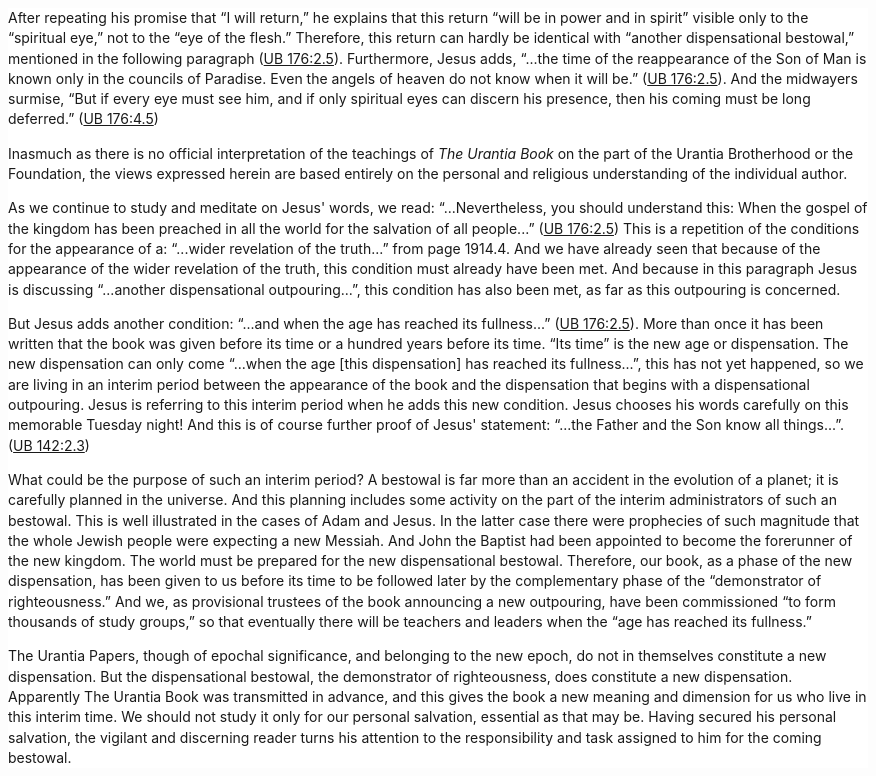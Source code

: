 After repeating his promise that “I will return,” he explains that this return “will be in power and in spirit” visible only to the “spiritual eye,” not to the “eye of the flesh.” Therefore, this return can hardly be identical with “another dispensational bestowal,” mentioned in the following paragraph (<a id="a59_305"></a>[UB 176:2.5](/en/The_Urantia_Book/176#p2_5)). Furthermore, Jesus adds, “...the time of the reappearance of the Son of Man is known only in the councils of Paradise. Even the angels of heaven do not know when it will be.” (<a id="a59_527"></a>[UB 176:2.5](/en/The_Urantia_Book/176#p2_5)). And the midwayers surmise, “But if every eye must see him, and if only spiritual eyes can discern his presence, then his coming must be long deferred.” (<a id="a59_726"></a>[UB 176:4.5](/en/The_Urantia_Book/176#p4_5))

Inasmuch as there is no official interpretation of the teachings of _The Urantia Book_ on the part of the Urantia Brotherhood or the Foundation, the views expressed herein are based entirely on the personal and religious understanding of the individual author.

As we continue to study and meditate on Jesus' words, we read: “...Nevertheless, you should understand this: When the gospel of the kingdom has been preached in all the world for the salvation of all people...” (<a id="a63_212"></a>[UB 176:2.5](/en/The_Urantia_Book/176#p2_5)) This is a repetition of the conditions for the appearance of a: “...wider revelation of the truth...” from page 1914.4. And we have already seen that because of the appearance of the wider revelation of the truth, this condition must already have been met. And because in this paragraph Jesus is discussing “...another dispensational outpouring...”, this condition has also been met, as far as this outpouring is concerned.

But Jesus adds another condition: “...and when the age has reached its fullness...” (<a id="a65_85"></a>[UB 176:2.5](/en/The_Urantia_Book/176#p2_5)). More than once it has been written that the book was given before its time or a hundred years before its time. “Its time” is the new age or dispensation. The new dispensation can only come “...when the age [this dispensation] has reached its fullness...”, this has not yet happened, so we are living in an interim period between the appearance of the book and the dispensation that begins with a dispensational outpouring. Jesus is referring to this interim period when he adds this new condition. Jesus chooses his words carefully on this memorable Tuesday night! And this is of course further proof of Jesus' statement: “...the Father and the Son know all things...”. (<a id="a65_802"></a>[UB 142:2.3](/en/The_Urantia_Book/142#p2_3))

What could be the purpose of such an interim period? A bestowal is far more than an accident in the evolution of a planet; it is carefully planned in the universe. And this planning includes some activity on the part of the interim administrators of such an bestowal. This is well illustrated in the cases of Adam and Jesus. In the latter case there were prophecies of such magnitude that the whole Jewish people were expecting a new Messiah. And John the Baptist had been appointed to become the forerunner of the new kingdom. The world must be prepared for the new dispensational bestowal. Therefore, our book, as a phase of the new dispensation, has been given to us before its time to be followed later by the complementary phase of the “demonstrator of righteousness.” And we, as provisional trustees of the book announcing a new outpouring, have been commissioned “to form thousands of study groups,” so that eventually there will be teachers and leaders when the “age has reached its fullness.”

The Urantia Papers, though of epochal significance, and belonging to the new epoch, do not in themselves constitute a new dispensation. But the dispensational bestowal, the demonstrator of righteousness, does constitute a new dispensation. Apparently The Urantia Book was transmitted in advance, and this gives the book a new meaning and dimension for us who live in this interim time. We should not study it only for our personal salvation, essential as that may be. Having secured his personal salvation, the vigilant and discerning reader turns his attention to the responsibility and task assigned to him for the coming bestowal.
